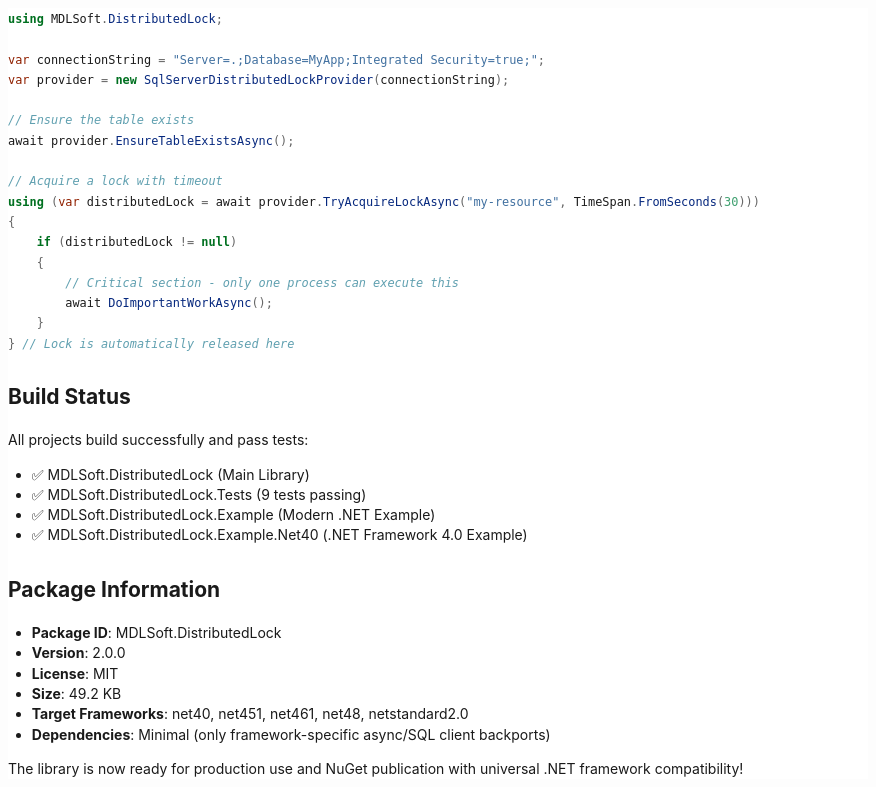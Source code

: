 ```csharp
using MDLSoft.DistributedLock;

var connectionString = "Server=.;Database=MyApp;Integrated Security=true;";
var provider = new SqlServerDistributedLockProvider(connectionString);

// Ensure the table exists
await provider.EnsureTableExistsAsync();

// Acquire a lock with timeout
using (var distributedLock = await provider.TryAcquireLockAsync("my-resource", TimeSpan.FromSeconds(30)))
{
    if (distributedLock != null)
    {
        // Critical section - only one process can execute this
        await DoImportantWorkAsync();
    }
} // Lock is automatically released here
```

## Build Status

All projects build successfully and pass tests:
- ✅ MDLSoft.DistributedLock (Main Library)
- ✅ MDLSoft.DistributedLock.Tests (9 tests passing)
- ✅ MDLSoft.DistributedLock.Example (Modern .NET Example)
- ✅ MDLSoft.DistributedLock.Example.Net40 (.NET Framework 4.0 Example)

## Package Information

- **Package ID**: MDLSoft.DistributedLock
- **Version**: 2.0.0
- **License**: MIT
- **Size**: 49.2 KB
- **Target Frameworks**: net40, net451, net461, net48, netstandard2.0
- **Dependencies**: Minimal (only framework-specific async/SQL client backports)

The library is now ready for production use and NuGet publication with universal .NET framework compatibility!